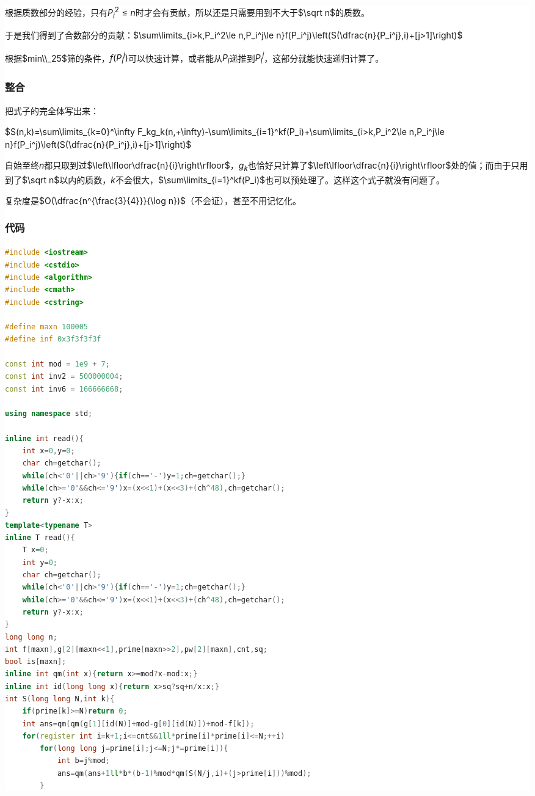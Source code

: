 根据质数部分的经验，只有$P_i^2\le n$时才会有贡献，所以还是只需要用到不大于$\sqrt n$的质数。

于是我们得到了合数部分的贡献：$\sum\limits_{i>k,P_i^2\le n,P_i^j\le n}f(P_i^j)\left(S(\dfrac{n}{P_i^j},i)+[j>1]\right)$

根据$min\\_25$筛的条件，$f(P_i^j)$可以快速计算，或者能从$P_i$递推到$P_i^j$，这部分就能快速递归计算了。

### 整合

把式子的完全体写出来：

$S(n,k)=\sum\limits_{k=0}^\infty F_kg_k(n,+\infty)-\sum\limits_{i=1}^kf(P_i)+\sum\limits_{i>k,P_i^2\le n,P_i^j\le n}f(P_i^j)\left(S(\dfrac{n}{P_i^j},i)+[j>1]\right)$

自始至终$n$都只取到过$\left\lfloor\dfrac{n}{i}\right\rfloor$，$g_k$也恰好只计算了$\left\lfloor\dfrac{n}{i}\right\rfloor$处的值；而由于只用到了$\sqrt n$以内的质数，$k$不会很大，$\sum\limits_{i=1}^kf(P_i)$也可以预处理了。这样这个式子就没有问题了。

复杂度是$O(\dfrac{n^{\frac{3}{4}}}{\log n})$（不会证），甚至不用记忆化。

### 代码

``` cpp
#include <iostream>
#include <cstdio>
#include <algorithm>
#include <cmath>
#include <cstring>

#define maxn 100005
#define inf 0x3f3f3f3f

const int mod = 1e9 + 7;
const int inv2 = 500000004;
const int inv6 = 166666668;

using namespace std;

inline int read(){
	int x=0,y=0;
	char ch=getchar();
	while(ch<'0'||ch>'9'){if(ch=='-')y=1;ch=getchar();}
	while(ch>='0'&&ch<='9')x=(x<<1)+(x<<3)+(ch^48),ch=getchar();
	return y?-x:x;
}
template<typename T>
inline T read(){
	T x=0;
	int y=0;
	char ch=getchar();
	while(ch<'0'||ch>'9'){if(ch=='-')y=1;ch=getchar();}
	while(ch>='0'&&ch<='9')x=(x<<1)+(x<<3)+(ch^48),ch=getchar();
	return y?-x:x;
}
long long n;
int f[maxn],g[2][maxn<<1],prime[maxn>>2],pw[2][maxn],cnt,sq;
bool is[maxn];
inline int qm(int x){return x>=mod?x-mod:x;}
inline int id(long long x){return x>sq?sq+n/x:x;}
int S(long long N,int k){
	if(prime[k]>=N)return 0;
	int ans=qm(qm(g[1][id(N)]+mod-g[0][id(N)])+mod-f[k]);
	for(register int i=k+1;i<=cnt&&1ll*prime[i]*prime[i]<=N;++i)
		for(long long j=prime[i];j<=N;j*=prime[i]){
			int b=j%mod;
			ans=qm(ans+1ll*b*(b-1)%mod*qm(S(N/j,i)+(j>prime[i]))%mod);
		}
```